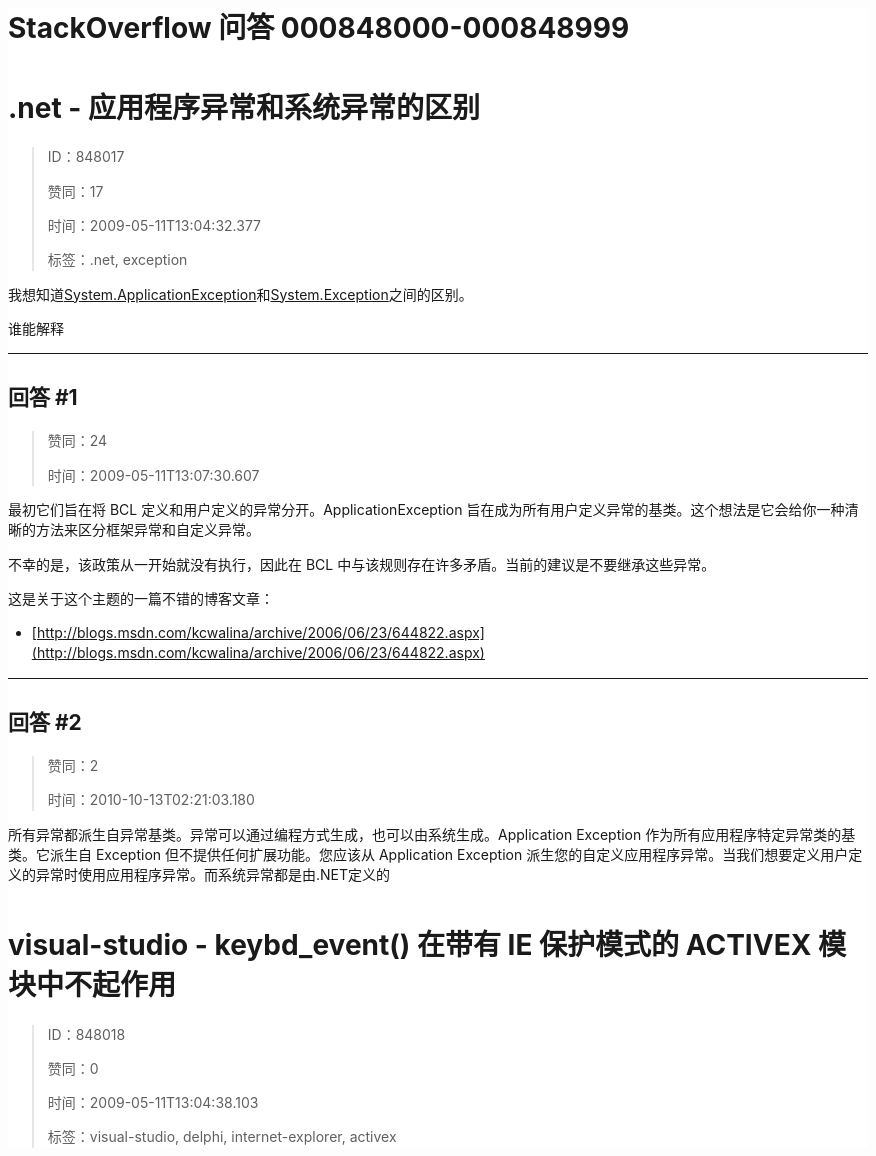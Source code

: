 # StackOverflow 问答 000848000-000848999

# .net - 应用程序异常和系统异常的区别

> ID：848017
> 
> 赞同：17
> 
> 时间：2009-05-11T13:04:32.377
> 
> 标签：.net, exception

我想知道[System.ApplicationException](https://msdn.microsoft.com/en-us/library/System.ApplicationException)和[System.Exception](https://msdn.microsoft.com/en-us/library/system.exception(v=vs.110).aspx)之间的区别。

谁能解释

* * *

## 回答 #1

> 赞同：24
> 
> 时间：2009-05-11T13:07:30.607

最初它们旨在将 BCL 定义和用户定义的异常分开。ApplicationException 旨在成为所有用户定义异常的基类。这个想法是它会给你一种清晰的方法来区分框架异常和自定义异常。

不幸的是，该政策从一开始就没有执行，因此在 BCL 中与该规则存在许多矛盾。当前的建议是不要继承这些异常。

这是关于这个主题的一篇不错的博客文章：

*   [http://blogs.msdn.com/kcwalina/archive/2006/06/23/644822.aspx](http://blogs.msdn.com/kcwalina/archive/2006/06/23/644822.aspx)

* * *

## 回答 #2

> 赞同：2
> 
> 时间：2010-10-13T02:21:03.180

所有异常都派生自异常基类。异常可以通过编程方式生成，也可以由系统生成。Application Exception 作为所有应用程序特定异常类的基类。它派生自 Exception 但不提供任何扩展功能。您应该从 Application Exception 派生您的自定义应用程序异常。当我们想要定义用户定义的异常时使用应用程序异常。而系统异常都是由.NET定义的

# visual-studio - keybd_event() 在带有 IE 保护模式的 ACTIVEX 模块中不起作用

> ID：848018
> 
> 赞同：0
> 
> 时间：2009-05-11T13:04:38.103
> 
> 标签：visual-studio, delphi, internet-explorer, activex
